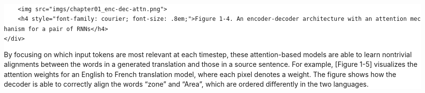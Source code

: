         <img src="imgs/chapter01_enc-dec-attn.png">
        <h4 style="font-family: courier; font-size: .8em;">Figure 1-4. An encoder-decoder architecture with an attention mechanism for a pair of RNNs</h4>
    </div>
</div>

By focusing on which input tokens are most relevant at each timestep, these attention-based models are able to learn nontrivial alignments between the words in a generated translation and those in a source sentence. For example, [Figure 1-5] visualizes the attention weights for an English to French translation model, where each pixel denotes a weight. The figure shows how the decoder is able to correctly align the words “zone” and “Area”, which are ordered differently in the two languages.

<div align="center" style="width: 100%;">
    <div align="center" style="width: 400px">